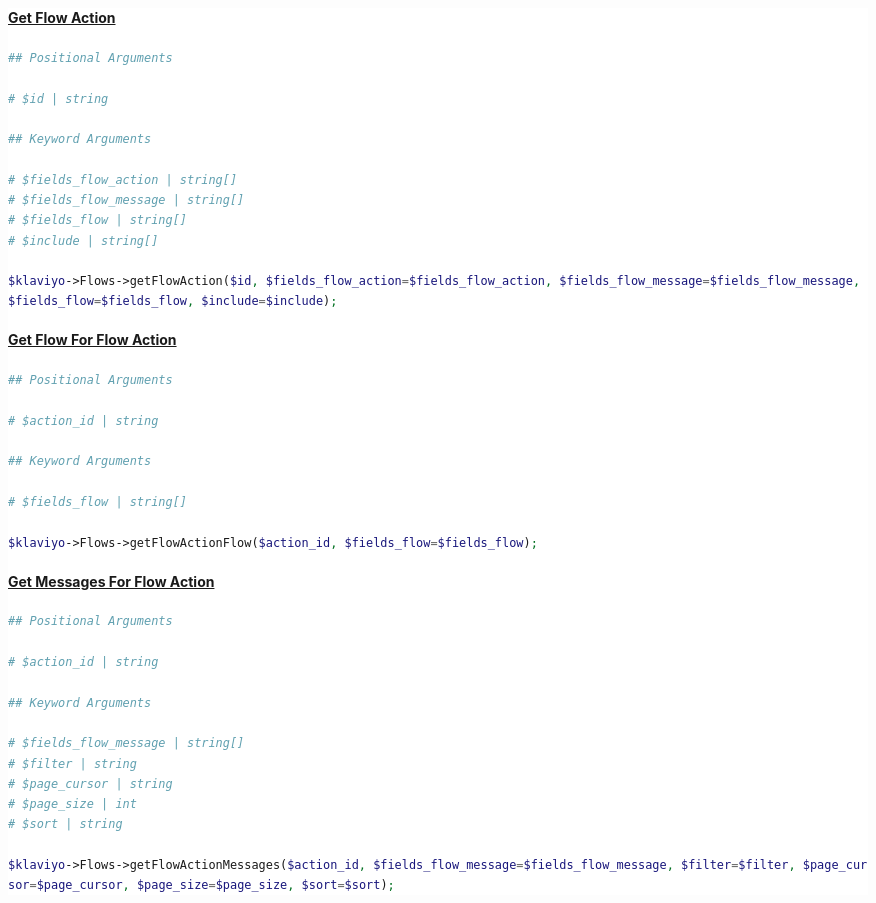 #### [Get Flow Action](https://developers.klaviyo.com/en/v2023-02-22/reference/get_flow_action)

```php
## Positional Arguments

# $id | string

## Keyword Arguments

# $fields_flow_action | string[]
# $fields_flow_message | string[]
# $fields_flow | string[]
# $include | string[]

$klaviyo->Flows->getFlowAction($id, $fields_flow_action=$fields_flow_action, $fields_flow_message=$fields_flow_message, $fields_flow=$fields_flow, $include=$include);
```




#### [Get Flow For Flow Action](https://developers.klaviyo.com/en/v2023-02-22/reference/get_flow_action_flow)

```php
## Positional Arguments

# $action_id | string

## Keyword Arguments

# $fields_flow | string[]

$klaviyo->Flows->getFlowActionFlow($action_id, $fields_flow=$fields_flow);
```




#### [Get Messages For Flow Action](https://developers.klaviyo.com/en/v2023-02-22/reference/get_flow_action_messages)

```php
## Positional Arguments

# $action_id | string

## Keyword Arguments

# $fields_flow_message | string[]
# $filter | string
# $page_cursor | string
# $page_size | int
# $sort | string

$klaviyo->Flows->getFlowActionMessages($action_id, $fields_flow_message=$fields_flow_message, $filter=$filter, $page_cursor=$page_cursor, $page_size=$page_size, $sort=$sort);
```
